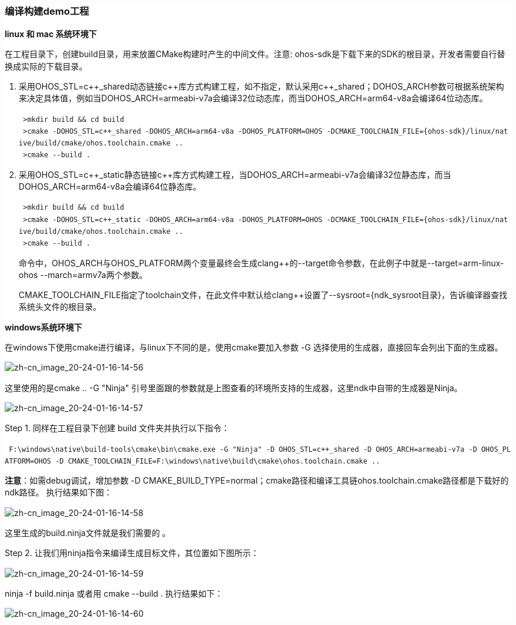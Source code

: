 
### 编译构建demo工程

**linux 和 mac 系统环境下**

在工程目录下，创建build目录，用来放置CMake构建时产生的中间文件。注意: ohos-sdk是下载下来的SDK的根目录，开发者需要自行替换成实际的下载目录。

1. 采用OHOS_STL=c++_shared动态链接c++库方式构建工程，如不指定，默认采用c++_shared；DOHOS_ARCH参数可根据系统架构来决定具体值，例如当DOHOS_ARCH=armeabi-v7a会编译32位动态库，而当DOHOS_ARCH=arm64-v8a会编译64位动态库。

   ```
    >mkdir build && cd build
    >cmake -DOHOS_STL=c++_shared -DOHOS_ARCH=arm64-v8a -DOHOS_PLATFORM=OHOS -DCMAKE_TOOLCHAIN_FILE={ohos-sdk}/linux/native/build/cmake/ohos.toolchain.cmake ..
    >cmake --build .
   ```

2. 采用OHOS_STL=c++_static静态链接c++库方式构建工程，当DOHOS_ARCH=armeabi-v7a会编译32位静态库，而当DOHOS_ARCH=arm64-v8a会编译64位静态库。

   ```
    >mkdir build && cd build
    >cmake -DOHOS_STL=c++_static -DOHOS_ARCH=arm64-v8a -DOHOS_PLATFORM=OHOS -DCMAKE_TOOLCHAIN_FILE={ohos-sdk}/linux/native/build/cmake/ohos.toolchain.cmake ..
    >cmake --build .
   ```

   命令中，OHOS_ARCH与OHOS_PLATFORM两个变量最终会生成clang++的--target命令参数，在此例子中就是--target=arm-linux-ohos --march=armv7a两个参数。
   
   CMAKE_TOOLCHAIN_FILE指定了toolchain文件，在此文件中默认给clang++设置了--sysroot={ndk_sysroot目录}，告诉编译器查找系统头文件的根目录。

**windows系统环境下**

在windows下使用cmake进行编译，与linux下不同的是，使用cmake要加入参数 -G 选择使用的生成器，直接回车会列出下面的生成器。

![zh-cn_image_20-24-01-16-14-56](figures/zh-cn_image_20-24-01-16-14-56.png)

这里使用的是cmake .. -G "Ninja" 引号里面跟的参数就是上图查看的环境所支持的生成器，这里ndk中自带的生成器是Ninja。

![zh-cn_image_20-24-01-16-14-57](figures/zh-cn_image_20-24-01-16-14-57.png)

Step 1. 同样在工程目录下创建 build 文件夹并执行以下指令：
```
 F:\windows\native\build-tools\cmake\bin\cmake.exe -G "Ninja" -D OHOS_STL=c++_shared -D OHOS_ARCH=armeabi-v7a -D OHOS_PLATFORM=OHOS -D CMAKE_TOOLCHAIN_FILE=F:\windows\native\build\cmake\ohos.toolchain.cmake ..
```
**注意**：如需debug调试，增加参数 -D CMAKE_BUILD_TYPE=normal；cmake路径和编译工具链ohos.toolchain.cmake路径都是下载好的ndk路径。
执行结果如下图：

![zh-cn_image_20-24-01-16-14-58](figures/zh-cn_image_20-24-01-16-14-58.png)

这里生成的build.ninja文件就是我们需要的 。

Step 2. 让我们用ninja指令来编译生成目标文件，其位置如下图所示：

![zh-cn_image_20-24-01-16-14-59](figures/zh-cn_image_20-24-01-16-14-59.png)

ninja -f build.ninja 或者用 cmake --build .   执行结果如下：

![zh-cn_image_20-24-01-16-14-60](figures/zh-cn_image_20-24-01-16-14-60.png)